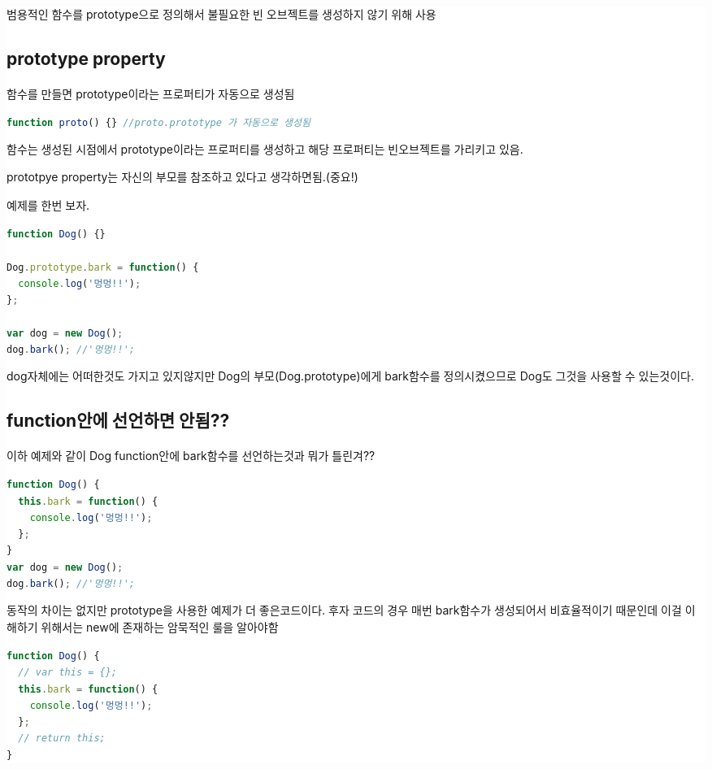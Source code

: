 범용적인 함수를 prototype으로 정의해서 불필요한 빈 오브젝트를 생성하지 않기 위해 사용

## prototype property

함수를 만들면 prototype이라는 프로퍼티가 자동으로 생성됨

```js
function proto() {} //proto.prototype 가 자동으로 생성됨
```

함수는 생성된 시점에서 prototype이라는 프로퍼티를 생성하고
해당 프로퍼티는 빈오브젝트를 가리키고 있음.

prototpye property는 자신의 부모를 참조하고 있다고 생각하면됨.(중요!)

예제를 한번 보자.

```js
function Dog() {}

Dog.prototype.bark = function() {
  console.log('멍멍!!');
};

var dog = new Dog();
dog.bark(); //'멍멍!!';
```

dog자체에는 어떠한것도 가지고 있지않지만 Dog의 부모(Dog.prototype)에게 bark함수를 정의시켰으므로
Dog도 그것을 사용할 수 있는것이다.

## function안에 선언하면 안됨??

이하 예제와 같이 Dog function안에 bark함수를 선언하는것과 뭐가 틀린겨??

```js
function Dog() {
  this.bark = function() {
    console.log('멍멍!!');
  };
}
var dog = new Dog();
dog.bark(); //'멍멍!!';
```

동작의 차이는 없지만 prototype을 사용한 예제가 더 좋은코드이다.
후자 코드의 경우 매번 bark함수가 생성되어서 비효율적이기 때문인데
이걸 이해하기 위해서는 new에 존재하는 암묵적인 룰을 알아야함

```js
function Dog() {
  // var this = {};
  this.bark = function() {
    console.log('멍멍!!');
  };
  // return this;
}
```
